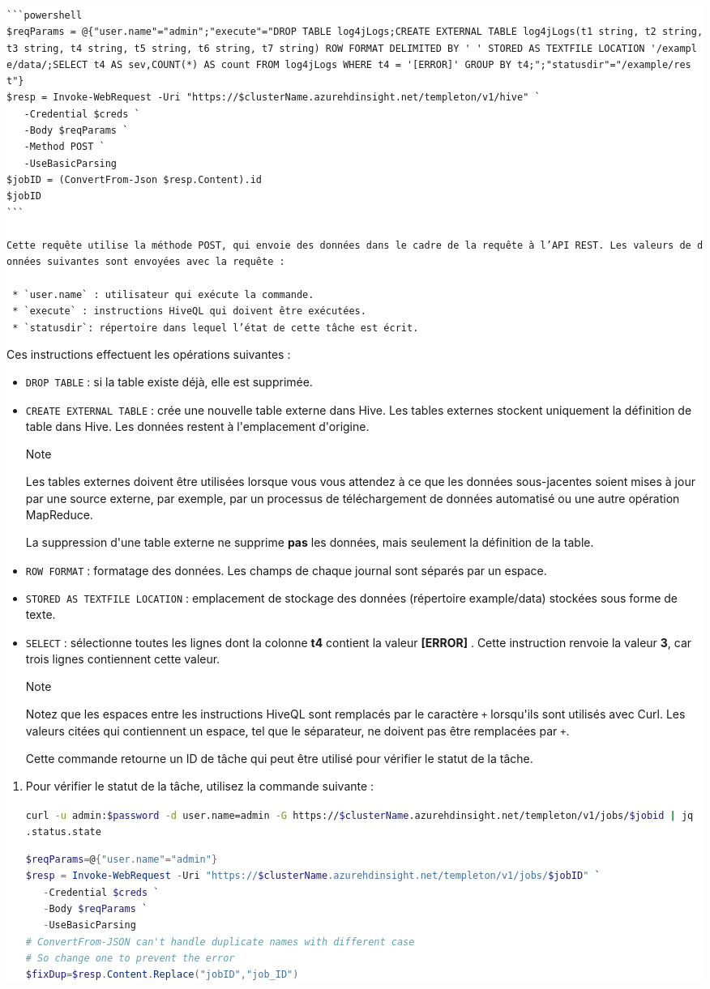    ```powershell
    $reqParams = @{"user.name"="admin";"execute"="DROP TABLE log4jLogs;CREATE EXTERNAL TABLE log4jLogs(t1 string, t2 string, t3 string, t4 string, t5 string, t6 string, t7 string) ROW FORMAT DELIMITED BY ' ' STORED AS TEXTFILE LOCATION '/example/data/;SELECT t4 AS sev,COUNT(*) AS count FROM log4jLogs WHERE t4 = '[ERROR]' GROUP BY t4;";"statusdir"="/example/rest"}
    $resp = Invoke-WebRequest -Uri "https://$clusterName.azurehdinsight.net/templeton/v1/hive" `
       -Credential $creds `
       -Body $reqParams `
       -Method POST `
       -UseBasicParsing
    $jobID = (ConvertFrom-Json $resp.Content).id
    $jobID
    ```

    Cette requête utilise la méthode POST, qui envoie des données dans le cadre de la requête à l’API REST. Les valeurs de données suivantes sont envoyées avec la requête :

     * `user.name` : utilisateur qui exécute la commande.
     * `execute` : instructions HiveQL qui doivent être exécutées.
     * `statusdir`: répertoire dans lequel l’état de cette tâche est écrit.

   Ces instructions effectuent les opérations suivantes :

   * `DROP TABLE` : si la table existe déjà, elle est supprimée.
   * `CREATE EXTERNAL TABLE` : crée une nouvelle table externe dans Hive. Les tables externes stockent uniquement la définition de table dans Hive. Les données restent à l'emplacement d'origine.

     > [!NOTE]  
     > Les tables externes doivent être utilisées lorsque vous vous attendez à ce que les données sous-jacentes soient mises à jour par une source externe, par exemple, par un processus de téléchargement de données automatisé ou une autre opération MapReduce.
     >
     > La suppression d'une table externe ne supprime **pas** les données, mais seulement la définition de la table.

   * `ROW FORMAT` : formatage des données. Les champs de chaque journal sont séparés par un espace.
   * `STORED AS TEXTFILE LOCATION` : emplacement de stockage des données (répertoire example/data) stockées sous forme de texte.
   * `SELECT` : sélectionne toutes les lignes dont la colonne **t4** contient la valeur **[ERROR]** . Cette instruction renvoie la valeur **3**, car trois lignes contiennent cette valeur.

     > [!NOTE]  
     > Notez que les espaces entre les instructions HiveQL sont remplacés par le caractère `+` lorsqu'ils sont utilisés avec Curl. Les valeurs citées qui contiennent un espace, tel que le séparateur, ne doivent pas être remplacées par `+`.

      Cette commande retourne un ID de tâche qui peut être utilisé pour vérifier le statut de la tâche.

1. Pour vérifier le statut de la tâche, utilisez la commande suivante :

    ```bash
    curl -u admin:$password -d user.name=admin -G https://$clusterName.azurehdinsight.net/templeton/v1/jobs/$jobid | jq .status.state
    ```

    ```powershell
    $reqParams=@{"user.name"="admin"}
    $resp = Invoke-WebRequest -Uri "https://$clusterName.azurehdinsight.net/templeton/v1/jobs/$jobID" `
       -Credential $creds `
       -Body $reqParams `
       -UseBasicParsing
    # ConvertFrom-JSON can't handle duplicate names with different case
    # So change one to prevent the error
    $fixDup=$resp.Content.Replace("jobID","job_ID")